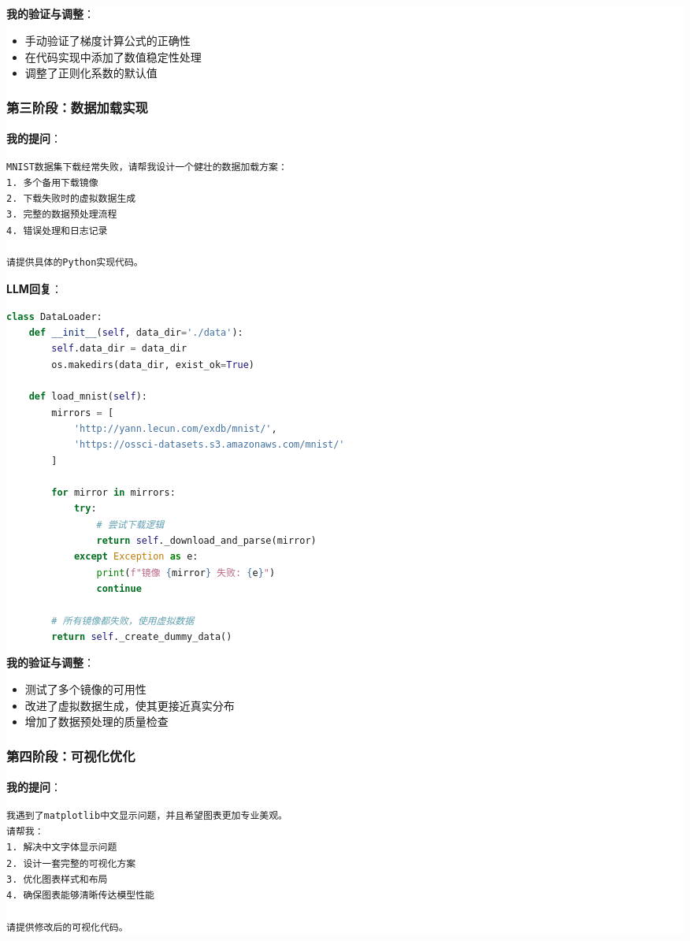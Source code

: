 **我的验证与调整**：
- 手动验证了梯度计算公式的正确性
- 在代码实现中添加了数值稳定性处理
- 调整了正则化系数的默认值

### 第三阶段：数据加载实现

**我的提问**：
```
MNIST数据集下载经常失败，请帮我设计一个健壮的数据加载方案：
1. 多个备用下载镜像
2. 下载失败时的虚拟数据生成
3. 完整的数据预处理流程
4. 错误处理和日志记录

请提供具体的Python实现代码。
```

**LLM回复**：
```python
class DataLoader:
    def __init__(self, data_dir='./data'):
        self.data_dir = data_dir
        os.makedirs(data_dir, exist_ok=True)
    
    def load_mnist(self):
        mirrors = [
            'http://yann.lecun.com/exdb/mnist/',
            'https://ossci-datasets.s3.amazonaws.com/mnist/'
        ]
        
        for mirror in mirrors:
            try:
                # 尝试下载逻辑
                return self._download_and_parse(mirror)
            except Exception as e:
                print(f"镜像 {mirror} 失败: {e}")
                continue
        
        # 所有镜像都失败，使用虚拟数据
        return self._create_dummy_data()
```

**我的验证与调整**：
- 测试了多个镜像的可用性
- 改进了虚拟数据生成，使其更接近真实分布
- 增加了数据预处理的质量检查

### 第四阶段：可视化优化

**我的提问**：
```
我遇到了matplotlib中文显示问题，并且希望图表更加专业美观。
请帮我：
1. 解决中文字体显示问题
2. 设计一套完整的可视化方案
3. 优化图表样式和布局
4. 确保图表能够清晰传达模型性能

请提供修改后的可视化代码。
```
